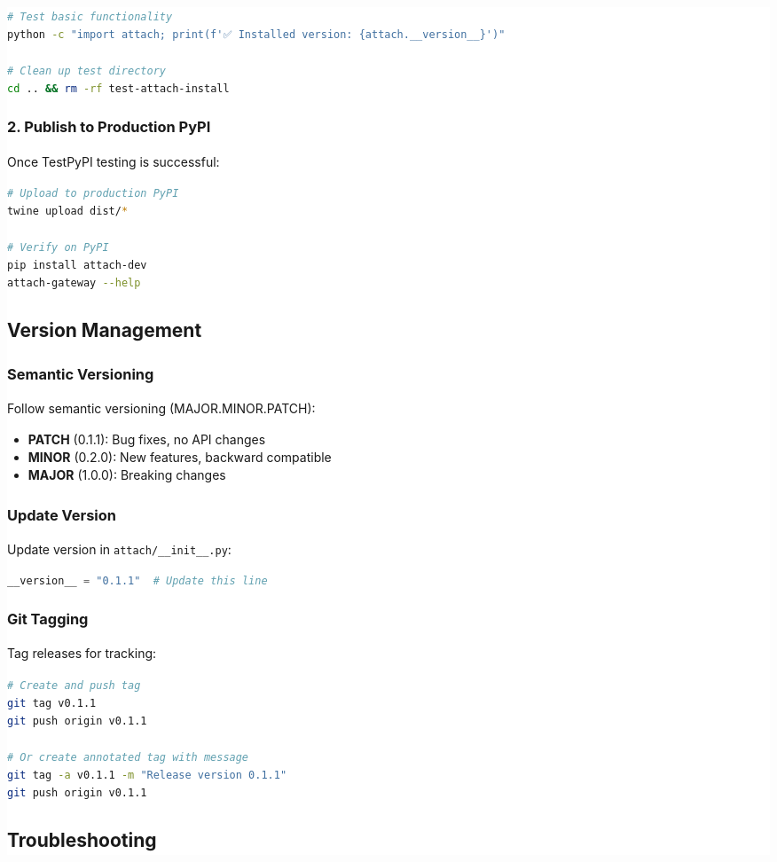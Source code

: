 ```bash
# Test basic functionality
python -c "import attach; print(f'✅ Installed version: {attach.__version__}')"

# Clean up test directory
cd .. && rm -rf test-attach-install
```

### 2. Publish to Production PyPI

Once TestPyPI testing is successful:

```bash
# Upload to production PyPI
twine upload dist/*

# Verify on PyPI
pip install attach-dev
attach-gateway --help
```

## Version Management

### Semantic Versioning

Follow semantic versioning (MAJOR.MINOR.PATCH):

- **PATCH** (0.1.1): Bug fixes, no API changes
- **MINOR** (0.2.0): New features, backward compatible
- **MAJOR** (1.0.0): Breaking changes

### Update Version

Update version in `attach/__init__.py`:

```python
__version__ = "0.1.1"  # Update this line
```

### Git Tagging

Tag releases for tracking:

```bash
# Create and push tag
git tag v0.1.1
git push origin v0.1.1

# Or create annotated tag with message
git tag -a v0.1.1 -m "Release version 0.1.1"
git push origin v0.1.1
```

## Troubleshooting
